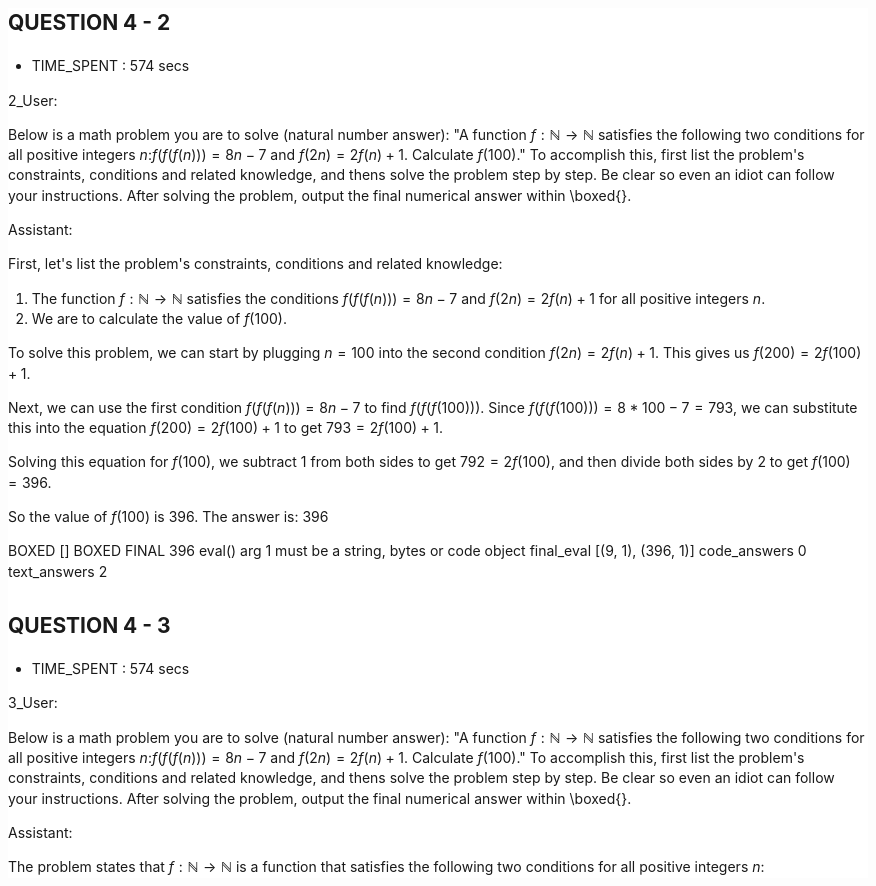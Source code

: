 

## QUESTION 4 - 2 
- TIME_SPENT : 574 secs

2_User:

Below is a math problem you are to solve (natural number answer):
"A function $f: \mathbb N \to \mathbb N$ satisfies the following two conditions for all positive integers $n$:$f(f(f(n)))=8n-7$ and $f(2n)=2f(n)+1$. Calculate $f(100)$."
To accomplish this, first list the problem's constraints, conditions and related knowledge, and thens solve the problem step by step. Be clear so even an idiot can follow your instructions. After solving the problem, output the final numerical answer within \boxed{}.

Assistant:


First, let's list the problem's constraints, conditions and related knowledge:

1. The function $f: \mathbb N \to \mathbb N$ satisfies the conditions $f(f(f(n)))=8n-7$ and $f(2n)=2f(n)+1$ for all positive integers $n$.
2. We are to calculate the value of $f(100)$.

To solve this problem, we can start by plugging $n=100$ into the second condition $f(2n)=2f(n)+1$. This gives us $f(200)=2f(100)+1$.

Next, we can use the first condition $f(f(f(n)))=8n-7$ to find $f(f(f(100)))$. Since $f(f(f(100)))=8*100-7=793$, we can substitute this into the equation $f(200)=2f(100)+1$ to get $793=2f(100)+1$.

Solving this equation for $f(100)$, we subtract 1 from both sides to get $792=2f(100)$, and then divide both sides by 2 to get $f(100)=396$.

So the value of $f(100)$ is 396. The answer is: $396$

BOXED []
BOXED FINAL 396
eval() arg 1 must be a string, bytes or code object final_eval
[(9, 1), (396, 1)]
code_answers 0 text_answers 2



## QUESTION 4 - 3 
- TIME_SPENT : 574 secs

3_User:

Below is a math problem you are to solve (natural number answer):
"A function $f: \mathbb N \to \mathbb N$ satisfies the following two conditions for all positive integers $n$:$f(f(f(n)))=8n-7$ and $f(2n)=2f(n)+1$. Calculate $f(100)$."
To accomplish this, first list the problem's constraints, conditions and related knowledge, and thens solve the problem step by step. Be clear so even an idiot can follow your instructions. After solving the problem, output the final numerical answer within \boxed{}.

Assistant:

 The problem states that $f: \mathbb N \to \mathbb N$ is a function that satisfies the following two conditions for all positive integers $n$:
